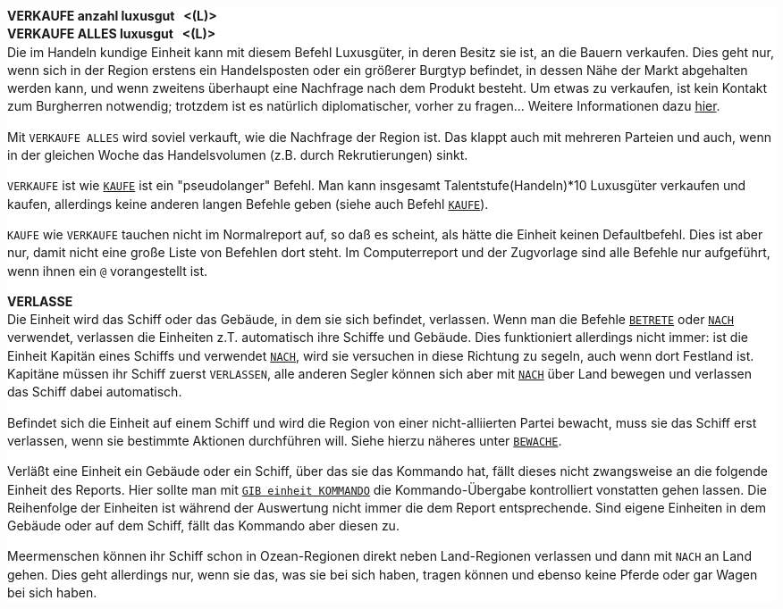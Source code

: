 <span id="VERKAUFE"></span><span id="INDEX-Befehle_VERKAUFE"></span> **VERKAUFE anzahl luxusgut   \<(L)\>  
VERKAUFE ALLES luxusgut   \<(L)\>**  
Die im Handeln kundige Einheit kann mit diesem Befehl Luxusgüter, in
deren Besitz sie ist, an die Bauern verkaufen. Dies geht nur, wenn sich
in der Region erstens ein Handelsposten oder ein größerer Burgtyp
befindet, in dessen Nähe der Markt abgehalten werden kann, und wenn
zweitens überhaupt eine Nachfrage nach dem Produkt besteht. Um etwas zu
verkaufen, ist kein Kontakt zum Burgherren notwendig; trotzdem ist es
natürlich diplomatischer, vorher zu fragen... Weitere Informationen dazu
[hier](http://www.eressea.de/rules/de/Geld/#Handel).

Mit `VERKAUFE ALLES` wird soviel verkauft, wie die Nachfrage der Region
ist. Das klappt auch mit mehreren Parteien und auch, wenn in der
gleichen Woche das Handelsvolumen (z.B. durch Rekrutierungen) sinkt.

`VERKAUFE` ist wie [`KAUFE`](#KAUFE) ist ein "pseudolanger" Befehl. Man
kann insgesamt Talentstufe(Handeln)\*10 Luxusgüter verkaufen und kaufen,
allerdings keine anderen langen Befehle geben (siehe auch Befehl
[`KAUFE`](#KAUFE)).

`KAUFE` wie `VERKAUFE` tauchen nicht im Normalreport auf, so daß es
scheint, als hätte die Einheit keinen Defaultbefehl. Dies ist aber nur,
damit nicht eine große Liste von Befehlen dort steht. Im Computerreport
und der Zugvorlage sind alle Befehle nur aufgeführt, wenn ihnen ein `@`
vorangestellt ist.

<span id="VERLASSE"></span><span id="INDEX-Befehle_VERLASSE"></span> **VERLASSE**  
Die Einheit wird das Schiff oder das Gebäude, in dem sie sich befindet,
verlassen. Wenn man die Befehle [`BETRETE`](#BETRETE) oder
[`NACH`](#NACH) verwendet, verlassen die Einheiten z.T. automatisch ihre
Schiffe und Gebäude. Dies funktioniert allerdings nicht immer: ist die
Einheit Kapitän eines Schiffs und verwendet [`NACH`](#NACH), wird sie
versuchen in diese Richtung zu segeln, auch wenn dort Festland ist.
Kapitäne müssen ihr Schiff zuerst `VERLASSEN`, alle anderen Segler
können sich aber mit [`NACH`](orders_list/#NACH) über Land bewegen
und verlassen das Schiff dabei automatisch.

Befindet sich die Einheit auf einem Schiff und wird die Region von einer
nicht-alliierten Partei bewacht, muss sie das Schiff erst verlassen,
wenn sie bestimmte Aktionen durchführen will. Siehe hierzu näheres unter
[`BEWACHE`](#BEWACHE).

Verläßt eine Einheit ein Gebäude oder ein Schiff, über das sie das
Kommando hat, fällt dieses nicht zwangsweise an die folgende Einheit des
Reports. Hier sollte man mit [`GIB einheit KOMMANDO`](#GIB_KOMMANDO) die
Kommando-Übergabe kontrolliert vonstatten gehen lassen. Die Reihenfolge
der Einheiten ist während der Auswertung nicht immer die dem Report
entsprechende. Sind eigene Einheiten in dem Gebäude oder auf dem Schiff,
fällt das Kommando aber diesen zu.

Meermenschen können ihr Schiff schon in Ozean-Regionen direkt neben
Land-Regionen verlassen und dann mit `NACH` an Land gehen. Dies geht
allerdings nur, wenn sie das, was sie bei sich haben, tragen können und
ebenso keine Pferde oder gar Wagen bei sich haben.
